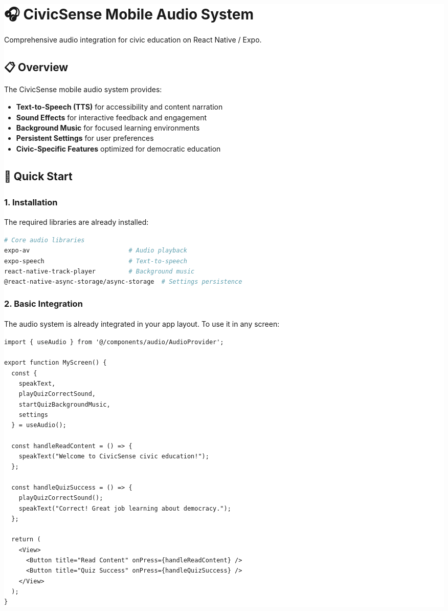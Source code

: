 # 🎧 CivicSense Mobile Audio System

Comprehensive audio integration for civic education on React Native / Expo.

## 📋 Overview

The CivicSense mobile audio system provides:

- **Text-to-Speech (TTS)** for accessibility and content narration
- **Sound Effects** for interactive feedback and engagement
- **Background Music** for focused learning environments
- **Persistent Settings** for user preferences
- **Civic-Specific Features** optimized for democratic education

## 🚀 Quick Start

### 1. Installation

The required libraries are already installed:
```bash
# Core audio libraries
expo-av                           # Audio playback
expo-speech                       # Text-to-speech
react-native-track-player         # Background music
@react-native-async-storage/async-storage  # Settings persistence
```

### 2. Basic Integration

The audio system is already integrated in your app layout. To use it in any screen:

```tsx
import { useAudio } from '@/components/audio/AudioProvider';

export function MyScreen() {
  const { 
    speakText, 
    playQuizCorrectSound, 
    startQuizBackgroundMusic,
    settings 
  } = useAudio();

  const handleReadContent = () => {
    speakText("Welcome to CivicSense civic education!");
  };

  const handleQuizSuccess = () => {
    playQuizCorrectSound();
    speakText("Correct! Great job learning about democracy.");
  };

  return (
    <View>
      <Button title="Read Content" onPress={handleReadContent} />
      <Button title="Quiz Success" onPress={handleQuizSuccess} />
    </View>
  );
}
```
